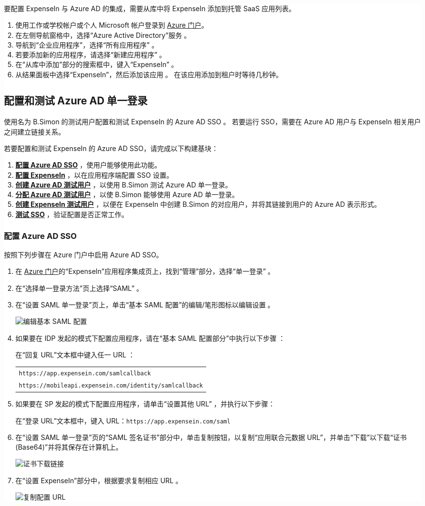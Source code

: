 要配置 ExpenseIn 与 Azure AD 的集成，需要从库中将 ExpenseIn 添加到托管 SaaS 应用列表。

1. 使用工作或学校帐户或个人 Microsoft 帐户登录到 [Azure 门户](https://portal.azure.com)。
1. 在左侧导航窗格中，选择“Azure Active Directory”服务  。
1. 导航到“企业应用程序”，选择“所有应用程序”   。
1. 若要添加新的应用程序，请选择“新建应用程序”  。
1. 在“从库中添加”部分的搜索框中，键入“ExpenseIn”   。
1. 从结果面板中选择“ExpenseIn”，然后添加该应用  。 在该应用添加到租户时等待几秒钟。

## <a name="configure-and-test-azure-ad-single-sign-on"></a>配置和测试 Azure AD 单一登录

使用名为 B.Simon 的测试用户配置和测试 ExpenseIn 的 Azure AD SSO  。 若要运行 SSO，需要在 Azure AD 用户与 ExpenseIn 相关用户之间建立链接关系。

若要配置和测试 ExpenseIn 的 Azure AD SSO，请完成以下构建基块：

1. **[配置 Azure AD SSO](#configure-azure-ad-sso)** ，使用户能够使用此功能。
2. **[配置 ExpenseIn](#configure-expensein)** ，以在应用程序端配置 SSO 设置。
3. **[创建 Azure AD 测试用户](#create-an-azure-ad-test-user)** ，以使用 B.Simon 测试 Azure AD 单一登录。
4. **[分配 Azure AD 测试用户](#assign-the-azure-ad-test-user)** ，以使 B.Simon 能够使用 Azure AD 单一登录。
5. **[创建 ExpenseIn 测试用户](#create-expensein-test-user)** ，以便在 ExpenseIn 中创建 B.Simon 的对应用户，并将其链接到用户的 Azure AD 表示形式。
6. **[测试 SSO](#test-sso)** ，验证配置是否正常工作。

### <a name="configure-azure-ad-sso"></a>配置 Azure AD SSO

按照下列步骤在 Azure 门户中启用 Azure AD SSO。

1. 在 [Azure 门户](https://portal.azure.com/)的“ExpenseIn”应用程序集成页上，找到“管理”部分，选择“单一登录”    。
1. 在“选择单一登录方法”页上选择“SAML”   。
1. 在“设置 SAML 单一登录”页上，单击“基本 SAML 配置”的编辑/笔形图标以编辑设置   。

   ![编辑基本 SAML 配置](common/edit-urls.png)

4. 如果要在 IDP 发起的模式下配置应用程序，请在“基本 SAML 配置部分”中执行以下步骤   ：

    在“回复 URL”文本框中键入任一 URL  ：

    | |
    |--|
    | `https://app.expensein.com/samlcallback` |
    | `https://mobileapi.expensein.com/identity/samlcallback` |

5. 如果要在 SP  发起的模式下配置应用程序，请单击“设置其他 URL”  ，并执行以下步骤：

    在“登录 URL”文本框中，键入 URL：`https://app.expensein.com/saml` 

1. 在“设置 SAML 单一登录”页的“SAML 签名证书”部分中，单击复制按钮，以复制“应用联合元数据 URL”，并单击“下载”以下载“证书(Base64)”并将其保存在计算机上。     

   ![证书下载链接](./media/expensein-tutorial/copy-metdataurl-certificate.png)

1. 在“设置 ExpenseIn”部分中，根据要求复制相应 URL  。

   ![复制配置 URL](common/copy-configuration-urls.png)
